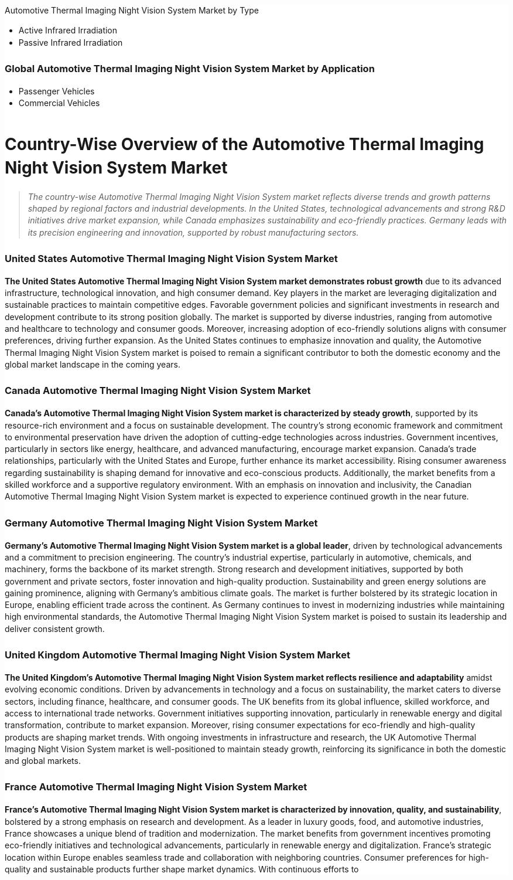 Automotive Thermal Imaging Night Vision System Market by Type</h3><ul><li>Active Infrared Irradiation</li><li>Passive Infrared Irradiation</li></ul><h3>Global Automotive Thermal Imaging Night Vision System Market by Application</h3><ul><li>Passenger Vehicles</li><li>Commercial Vehicles</li></ul><h1><span class="">Country-Wise Overview of the Automotive Thermal Imaging Night Vision System Market<br /></span></h1><blockquote><p><em><span class="">The country-wise Automotive Thermal Imaging Night Vision System market reflects diverse trends and growth patterns shaped by regional factors and industrial developments. In the United States, technological advancements and strong R&amp;D initiatives drive market expansion, while Canada emphasizes sustainability and eco-friendly practices. Germany leads with its precision engineering and innovation, supported by robust manufacturing sectors.</span></em></p></blockquote><h3><strong>United States Automotive Thermal Imaging Night Vision System Market</strong></h3><p><strong>The United States Automotive Thermal Imaging Night Vision System market demonstrates robust growth</strong> due to its advanced infrastructure, technological innovation, and high consumer demand. Key players in the market are leveraging digitalization and sustainable practices to maintain competitive edges. Favorable government policies and significant investments in research and development contribute to its strong position globally. The market is supported by diverse industries, ranging from automotive and healthcare to technology and consumer goods. Moreover, increasing adoption of eco-friendly solutions aligns with consumer preferences, driving further expansion. As the United States continues to emphasize innovation and quality, the Automotive Thermal Imaging Night Vision System market is poised to remain a significant contributor to both the domestic economy and the global market landscape in the coming years.</p><h3><strong>Canada Automotive Thermal Imaging Night Vision System Market</strong></h3><p><strong>Canada&rsquo;s Automotive Thermal Imaging Night Vision System market is characterized by steady growth</strong>, supported by its resource-rich environment and a focus on sustainable development. The country&rsquo;s strong economic framework and commitment to environmental preservation have driven the adoption of cutting-edge technologies across industries. Government incentives, particularly in sectors like energy, healthcare, and advanced manufacturing, encourage market expansion. Canada&rsquo;s trade relationships, particularly with the United States and Europe, further enhance its market accessibility. Rising consumer awareness regarding sustainability is shaping demand for innovative and eco-conscious products. Additionally, the market benefits from a skilled workforce and a supportive regulatory environment. With an emphasis on innovation and inclusivity, the Canadian Automotive Thermal Imaging Night Vision System market is expected to experience continued growth in the near future.</p><h3><strong>Germany Automotive Thermal Imaging Night Vision System Market</strong></h3><p><strong>Germany&rsquo;s Automotive Thermal Imaging Night Vision System market is a global leader</strong>, driven by technological advancements and a commitment to precision engineering. The country&rsquo;s industrial expertise, particularly in automotive, chemicals, and machinery, forms the backbone of its market strength. Strong research and development initiatives, supported by both government and private sectors, foster innovation and high-quality production. Sustainability and green energy solutions are gaining prominence, aligning with Germany&rsquo;s ambitious climate goals. The market is further bolstered by its strategic location in Europe, enabling efficient trade across the continent. As Germany continues to invest in modernizing industries while maintaining high environmental standards, the Automotive Thermal Imaging Night Vision System market is poised to sustain its leadership and deliver consistent growth.</p><h3><strong>United Kingdom Automotive Thermal Imaging Night Vision System Market</strong></h3><p><strong>The United Kingdom&rsquo;s Automotive Thermal Imaging Night Vision System market reflects resilience and adaptability</strong> amidst evolving economic conditions. Driven by advancements in technology and a focus on sustainability, the market caters to diverse sectors, including finance, healthcare, and consumer goods. The UK benefits from its global influence, skilled workforce, and access to international trade networks. Government initiatives supporting innovation, particularly in renewable energy and digital transformation, contribute to market expansion. Moreover, rising consumer expectations for eco-friendly and high-quality products are shaping market trends. With ongoing investments in infrastructure and research, the UK Automotive Thermal Imaging Night Vision System market is well-positioned to maintain steady growth, reinforcing its significance in both the domestic and global markets.</p><h3><strong>France Automotive Thermal Imaging Night Vision System Market</strong></h3><p><strong>France&rsquo;s Automotive Thermal Imaging Night Vision System market is characterized by innovation, quality, and sustainability</strong>, bolstered by a strong emphasis on research and development. As a leader in luxury goods, food, and automotive industries, France showcases a unique blend of tradition and modernization. The market benefits from government incentives promoting eco-friendly initiatives and technological advancements, particularly in renewable energy and digitalization. France&rsquo;s strategic location within Europe enables seamless trade and collaboration with neighboring countries. Consumer preferences for high-quality and sustainable products further shape market dynamics. With continuous efforts to